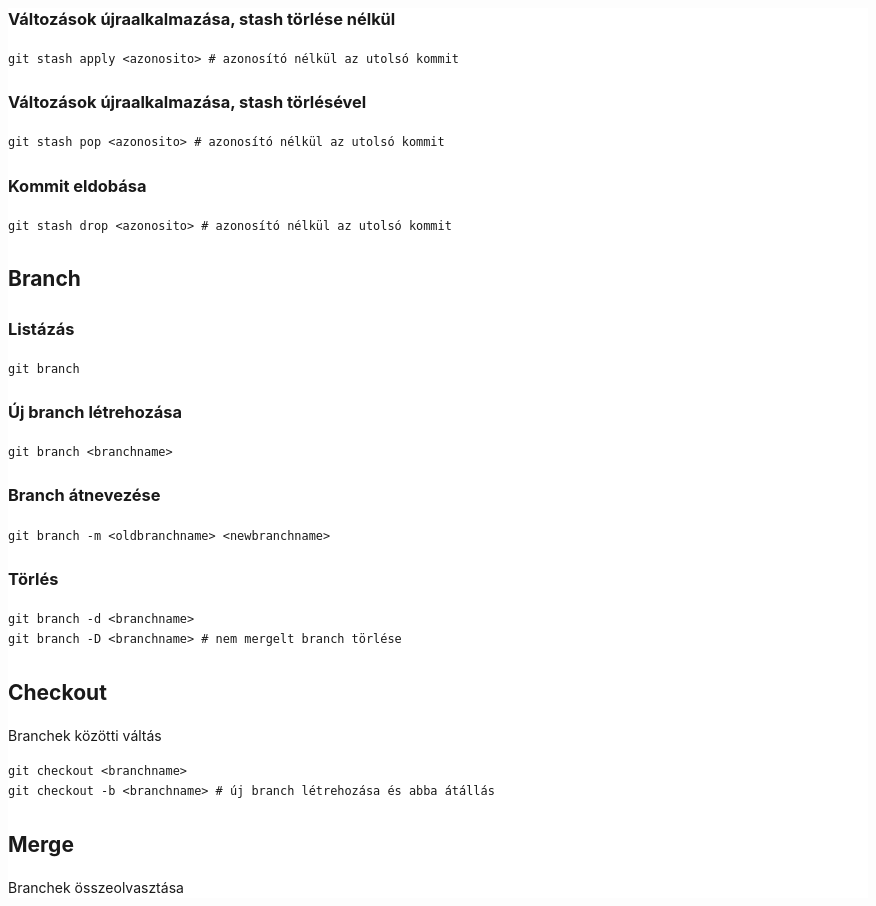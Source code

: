 ### Változások újraalkalmazása, stash törlése nélkül

```
git stash apply <azonosito> # azonosító nélkül az utolsó kommit
```

### Változások újraalkalmazása, stash törlésével

```
git stash pop <azonosito> # azonosító nélkül az utolsó kommit
```

### Kommit eldobása

```
git stash drop <azonosito> # azonosító nélkül az utolsó kommit
```

## Branch
### Listázás

```
git branch
```

### Új branch létrehozása

```
git branch <branchname>
```

### Branch átnevezése

```
git branch -m <oldbranchname> <newbranchname>
```

### Törlés

```
git branch -d <branchname>
git branch -D <branchname> # nem mergelt branch törlése
```

## Checkout
Branchek közötti váltás

```
git checkout <branchname>
git checkout -b <branchname> # új branch létrehozása és abba átállás
```

## Merge
Branchek összeolvasztása
